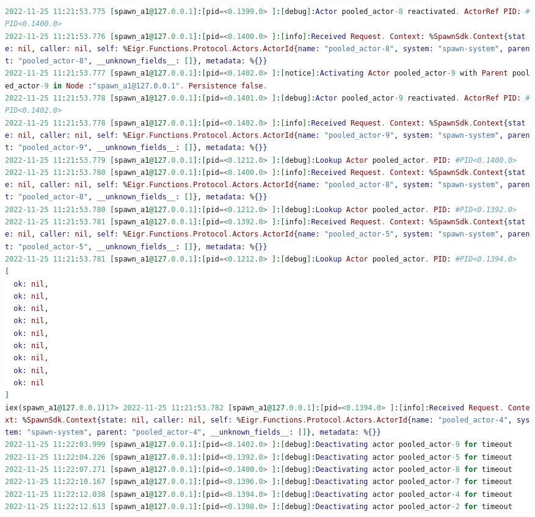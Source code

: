 ```elixir
2022-11-25 11:21:53.775 [spawn_a1@127.0.0.1]:[pid=<0.1399.0> ]:[debug]:Actor pooled_actor-8 reactivated. ActorRef PID: #PID<0.1400.0>
2022-11-25 11:21:53.776 [spawn_a1@127.0.0.1]:[pid=<0.1400.0> ]:[info]:Received Request. Context: %SpawnSdk.Context{state: nil, caller: nil, self: %Eigr.Functions.Protocol.Actors.ActorId{name: "pooled_actor-8", system: "spawn-system", parent: "pooled_actor-8", __unknown_fields__: []}, metadata: %{}}
2022-11-25 11:21:53.777 [spawn_a1@127.0.0.1]:[pid=<0.1402.0> ]:[notice]:Activating Actor pooled_actor-9 with Parent pooled_actor-9 in Node :"spawn_a1@127.0.0.1". Persistence false.
2022-11-25 11:21:53.778 [spawn_a1@127.0.0.1]:[pid=<0.1401.0> ]:[debug]:Actor pooled_actor-9 reactivated. ActorRef PID: #PID<0.1402.0>
2022-11-25 11:21:53.778 [spawn_a1@127.0.0.1]:[pid=<0.1402.0> ]:[info]:Received Request. Context: %SpawnSdk.Context{state: nil, caller: nil, self: %Eigr.Functions.Protocol.Actors.ActorId{name: "pooled_actor-9", system: "spawn-system", parent: "pooled_actor-9", __unknown_fields__: []}, metadata: %{}}
2022-11-25 11:21:53.779 [spawn_a1@127.0.0.1]:[pid=<0.1212.0> ]:[debug]:Lookup Actor pooled_actor. PID: #PID<0.1400.0>
2022-11-25 11:21:53.780 [spawn_a1@127.0.0.1]:[pid=<0.1400.0> ]:[info]:Received Request. Context: %SpawnSdk.Context{state: nil, caller: nil, self: %Eigr.Functions.Protocol.Actors.ActorId{name: "pooled_actor-8", system: "spawn-system", parent: "pooled_actor-8", __unknown_fields__: []}, metadata: %{}}
2022-11-25 11:21:53.780 [spawn_a1@127.0.0.1]:[pid=<0.1212.0> ]:[debug]:Lookup Actor pooled_actor. PID: #PID<0.1392.0>
2022-11-25 11:21:53.781 [spawn_a1@127.0.0.1]:[pid=<0.1392.0> ]:[info]:Received Request. Context: %SpawnSdk.Context{state: nil, caller: nil, self: %Eigr.Functions.Protocol.Actors.ActorId{name: "pooled_actor-5", system: "spawn-system", parent: "pooled_actor-5", __unknown_fields__: []}, metadata: %{}}
2022-11-25 11:21:53.781 [spawn_a1@127.0.0.1]:[pid=<0.1212.0> ]:[debug]:Lookup Actor pooled_actor. PID: #PID<0.1394.0>
[
  ok: nil,
  ok: nil,
  ok: nil,
  ok: nil,
  ok: nil,
  ok: nil,
  ok: nil,
  ok: nil,
  ok: nil
]
iex(spawn_a1@127.0.0.1)17> 2022-11-25 11:21:53.782 [spawn_a1@127.0.0.1]:[pid=<0.1394.0> ]:[info]:Received Request. Context: %SpawnSdk.Context{state: nil, caller: nil, self: %Eigr.Functions.Protocol.Actors.ActorId{name: "pooled_actor-4", system: "spawn-system", parent: "pooled_actor-4", __unknown_fields__: []}, metadata: %{}}
2022-11-25 11:22:03.999 [spawn_a1@127.0.0.1]:[pid=<0.1402.0> ]:[debug]:Deactivating actor pooled_actor-9 for timeout
2022-11-25 11:22:04.226 [spawn_a1@127.0.0.1]:[pid=<0.1392.0> ]:[debug]:Deactivating actor pooled_actor-5 for timeout
2022-11-25 11:22:07.271 [spawn_a1@127.0.0.1]:[pid=<0.1400.0> ]:[debug]:Deactivating actor pooled_actor-8 for timeout
2022-11-25 11:22:10.167 [spawn_a1@127.0.0.1]:[pid=<0.1396.0> ]:[debug]:Deactivating actor pooled_actor-7 for timeout
2022-11-25 11:22:12.038 [spawn_a1@127.0.0.1]:[pid=<0.1394.0> ]:[debug]:Deactivating actor pooled_actor-4 for timeout
2022-11-25 11:22:12.613 [spawn_a1@127.0.0.1]:[pid=<0.1398.0> ]:[debug]:Deactivating actor pooled_actor-2 for timeout
```
